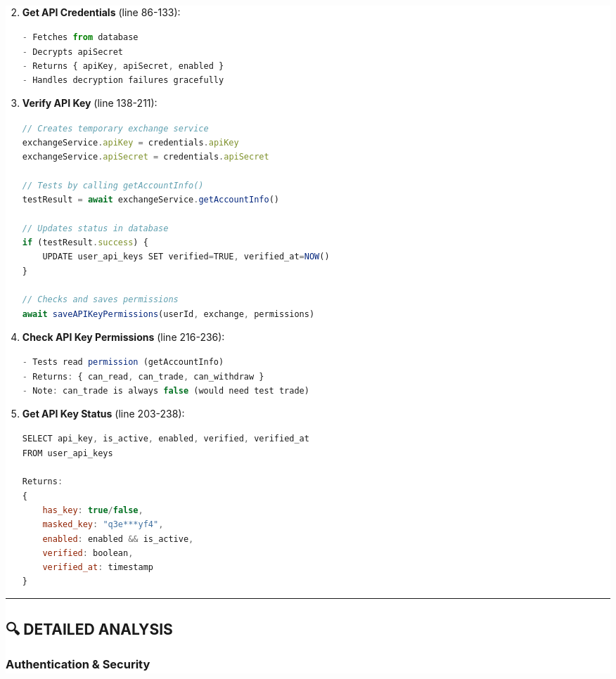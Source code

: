 2. **Get API Credentials** (line 86-133):
   ```javascript
   - Fetches from database
   - Decrypts apiSecret
   - Returns { apiKey, apiSecret, enabled }
   - Handles decryption failures gracefully
   ```

3. **Verify API Key** (line 138-211):
   ```javascript
   // Creates temporary exchange service
   exchangeService.apiKey = credentials.apiKey
   exchangeService.apiSecret = credentials.apiSecret

   // Tests by calling getAccountInfo()
   testResult = await exchangeService.getAccountInfo()

   // Updates status in database
   if (testResult.success) {
       UPDATE user_api_keys SET verified=TRUE, verified_at=NOW()
   }

   // Checks and saves permissions
   await saveAPIKeyPermissions(userId, exchange, permissions)
   ```

4. **Check API Key Permissions** (line 216-236):
   ```javascript
   - Tests read permission (getAccountInfo)
   - Returns: { can_read, can_trade, can_withdraw }
   - Note: can_trade is always false (would need test trade)
   ```

5. **Get API Key Status** (line 203-238):
   ```javascript
   SELECT api_key, is_active, enabled, verified, verified_at
   FROM user_api_keys

   Returns:
   {
       has_key: true/false,
       masked_key: "q3e***yf4",
       enabled: enabled && is_active,
       verified: boolean,
       verified_at: timestamp
   }
   ```

---

## 🔍 DETAILED ANALYSIS

### Authentication & Security
